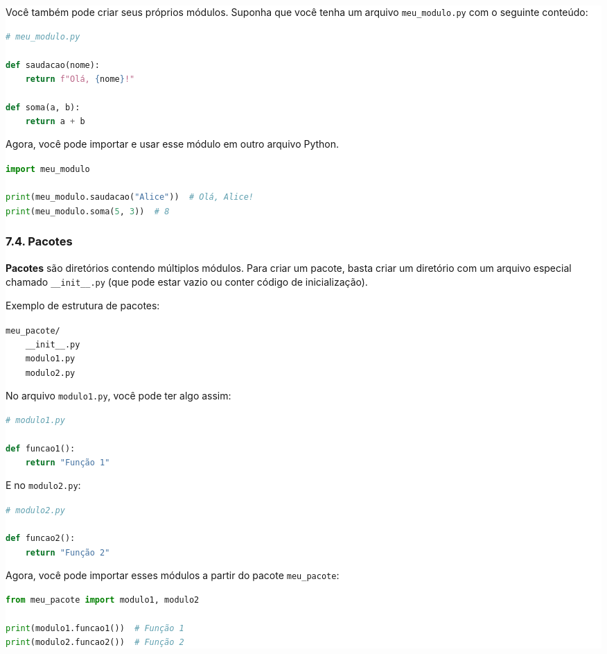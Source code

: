 Você também pode criar seus próprios módulos. Suponha que você tenha um arquivo `meu_modulo.py` com o seguinte conteúdo:

```python
# meu_modulo.py

def saudacao(nome):
    return f"Olá, {nome}!"

def soma(a, b):
    return a + b
```

Agora, você pode importar e usar esse módulo em outro arquivo Python.

```python
import meu_modulo

print(meu_modulo.saudacao("Alice"))  # Olá, Alice!
print(meu_modulo.soma(5, 3))  # 8
```

### 7.4. Pacotes

**Pacotes** são diretórios contendo múltiplos módulos. Para criar um pacote, basta criar um diretório com um arquivo especial chamado `__init__.py` (que pode estar vazio ou conter código de inicialização).

Exemplo de estrutura de pacotes:

```
meu_pacote/
    __init__.py
    modulo1.py
    modulo2.py
```

No arquivo `modulo1.py`, você pode ter algo assim:

```python
# modulo1.py

def funcao1():
    return "Função 1"
```

E no `modulo2.py`:

```python
# modulo2.py

def funcao2():
    return "Função 2"
```

Agora, você pode importar esses módulos a partir do pacote `meu_pacote`:

```python
from meu_pacote import modulo1, modulo2

print(modulo1.funcao1())  # Função 1
print(modulo2.funcao2())  # Função 2
```
